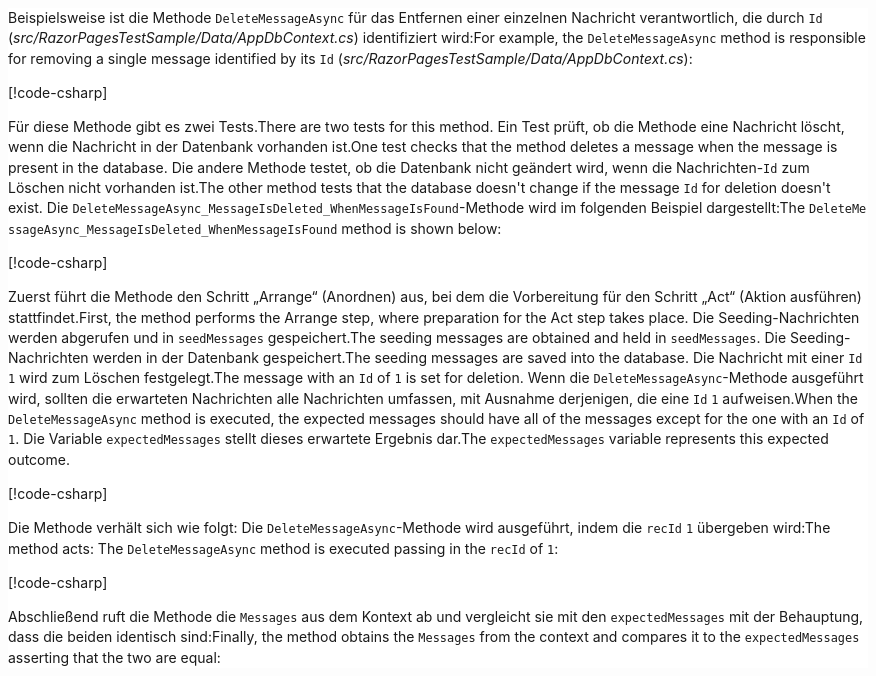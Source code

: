 <span data-ttu-id="c4bcf-172">Beispielsweise ist die Methode `DeleteMessageAsync` für das Entfernen einer einzelnen Nachricht verantwortlich, die durch `Id` (*src/RazorPagesTestSample/Data/AppDbContext.cs*) identifiziert wird:</span><span class="sxs-lookup"><span data-stu-id="c4bcf-172">For example, the `DeleteMessageAsync` method is responsible for removing a single message identified by its `Id` (*src/RazorPagesTestSample/Data/AppDbContext.cs*):</span></span>

[!code-csharp[](razor-pages-tests/samples/3.x/src/RazorPagesTestSample/Data/AppDbContext.cs?name=snippet4)]

<span data-ttu-id="c4bcf-173">Für diese Methode gibt es zwei Tests.</span><span class="sxs-lookup"><span data-stu-id="c4bcf-173">There are two tests for this method.</span></span> <span data-ttu-id="c4bcf-174">Ein Test prüft, ob die Methode eine Nachricht löscht, wenn die Nachricht in der Datenbank vorhanden ist.</span><span class="sxs-lookup"><span data-stu-id="c4bcf-174">One test checks that the method deletes a message when the message is present in the database.</span></span> <span data-ttu-id="c4bcf-175">Die andere Methode testet, ob die Datenbank nicht geändert wird, wenn die Nachrichten-`Id` zum Löschen nicht vorhanden ist.</span><span class="sxs-lookup"><span data-stu-id="c4bcf-175">The other method tests that the database doesn't change if the message `Id` for deletion doesn't exist.</span></span> <span data-ttu-id="c4bcf-176">Die `DeleteMessageAsync_MessageIsDeleted_WhenMessageIsFound`-Methode wird im folgenden Beispiel dargestellt:</span><span class="sxs-lookup"><span data-stu-id="c4bcf-176">The `DeleteMessageAsync_MessageIsDeleted_WhenMessageIsFound` method is shown below:</span></span>

[!code-csharp[](razor-pages-tests/samples_snapshot/3.x/tests/RazorPagesTestSample.Tests/UnitTests/DataAccessLayerTest.cs?name=snippet1)]

<span data-ttu-id="c4bcf-177">Zuerst führt die Methode den Schritt „Arrange“ (Anordnen) aus, bei dem die Vorbereitung für den Schritt „Act“ (Aktion ausführen) stattfindet.</span><span class="sxs-lookup"><span data-stu-id="c4bcf-177">First, the method performs the Arrange step, where preparation for the Act step takes place.</span></span> <span data-ttu-id="c4bcf-178">Die Seeding-Nachrichten werden abgerufen und in `seedMessages` gespeichert.</span><span class="sxs-lookup"><span data-stu-id="c4bcf-178">The seeding messages are obtained and held in `seedMessages`.</span></span> <span data-ttu-id="c4bcf-179">Die Seeding-Nachrichten werden in der Datenbank gespeichert.</span><span class="sxs-lookup"><span data-stu-id="c4bcf-179">The seeding messages are saved into the database.</span></span> <span data-ttu-id="c4bcf-180">Die Nachricht mit einer `Id` `1` wird zum Löschen festgelegt.</span><span class="sxs-lookup"><span data-stu-id="c4bcf-180">The message with an `Id` of `1` is set for deletion.</span></span> <span data-ttu-id="c4bcf-181">Wenn die `DeleteMessageAsync`-Methode ausgeführt wird, sollten die erwarteten Nachrichten alle Nachrichten umfassen, mit Ausnahme derjenigen, die eine `Id` `1` aufweisen.</span><span class="sxs-lookup"><span data-stu-id="c4bcf-181">When the `DeleteMessageAsync` method is executed, the expected messages should have all of the messages except for the one with an `Id` of `1`.</span></span> <span data-ttu-id="c4bcf-182">Die Variable `expectedMessages` stellt dieses erwartete Ergebnis dar.</span><span class="sxs-lookup"><span data-stu-id="c4bcf-182">The `expectedMessages` variable represents this expected outcome.</span></span>

[!code-csharp[](razor-pages-tests/samples/3.x/tests/RazorPagesTestSample.Tests/UnitTests/DataAccessLayerTest.cs?name=snippet1)]

<span data-ttu-id="c4bcf-183">Die Methode verhält sich wie folgt: Die `DeleteMessageAsync`-Methode wird ausgeführt, indem die `recId` `1` übergeben wird:</span><span class="sxs-lookup"><span data-stu-id="c4bcf-183">The method acts: The `DeleteMessageAsync` method is executed passing in the `recId` of `1`:</span></span>

[!code-csharp[](razor-pages-tests/samples/3.x/tests/RazorPagesTestSample.Tests/UnitTests/DataAccessLayerTest.cs?name=snippet2)]

<span data-ttu-id="c4bcf-184">Abschließend ruft die Methode die `Messages` aus dem Kontext ab und vergleicht sie mit den `expectedMessages` mit der Behauptung, dass die beiden identisch sind:</span><span class="sxs-lookup"><span data-stu-id="c4bcf-184">Finally, the method obtains the `Messages` from the context and compares it to the `expectedMessages` asserting that the two are equal:</span></span>
